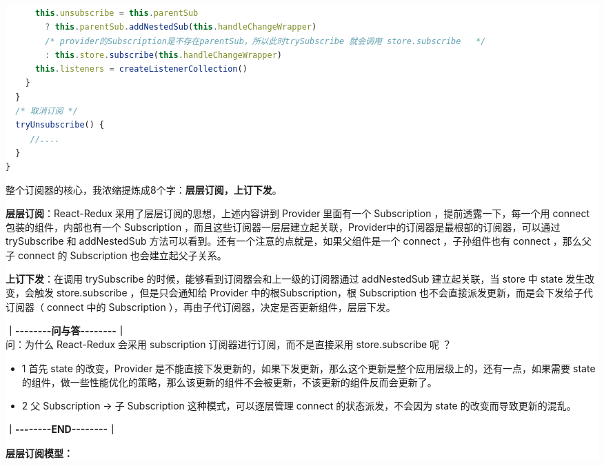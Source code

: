 ````js
      this.unsubscribe = this.parentSub
        ? this.parentSub.addNestedSub(this.handleChangeWrapper)
        /* provider的Subscription是不存在parentSub，所以此时trySubscribe 就会调用 store.subscribe   */
        : this.store.subscribe(this.handleChangeWrapper)
      this.listeners = createListenerCollection()
    }
  }
  /* 取消订阅 */
  tryUnsubscribe() {
     //....
  }
}
````
整个订阅器的核心，我浓缩提炼成8个字：**层层订阅，上订下发**。

**层层订阅**：React-Redux 采用了层层订阅的思想，上述内容讲到 Provider 里面有一个 Subscription ，提前透露一下，每一个用 connect 包装的组件，内部也有一个 Subscription ，而且这些订阅器一层层建立起关联，Provider中的订阅器是最根部的订阅器，可以通过 trySubscribe 和 addNestedSub 方法可以看到。还有一个注意的点就是，如果父组件是一个 connect ，子孙组件也有 connect ，那么父子 connect 的 Subscription 也会建立起父子关系。

**上订下发**：在调用 trySubscribe 的时候，能够看到订阅器会和上一级的订阅器通过 addNestedSub 建立起关联，当 store 中 state 发生改变，会触发 store.subscribe ，但是只会通知给 Provider 中的根Subscription，根 Subscription 也不会直接派发更新，而是会下发给子代订阅器（ connect 中的 Subscription ），再由子代订阅器，决定是否更新组件，层层下发。


**｜--------问与答--------｜**<br/>
问：为什么 React-Redux 会采用 subscription 订阅器进行订阅，而不是直接采用 store.subscribe 呢 ？

* 1 首先 state 的改变，Provider 是不能直接下发更新的，如果下发更新，那么这个更新是整个应用层级上的，还有一点，如果需要 state 的组件，做一些性能优化的策略，那么该更新的组件不会被更新，不该更新的组件反而会更新了。

* 2 父 Subscription -> 子 Subscription 这种模式，可以逐层管理 connect 的状态派发，不会因为 state 的改变而导致更新的混乱。

**｜--------END--------｜**<br/>


**层层订阅模型：**

